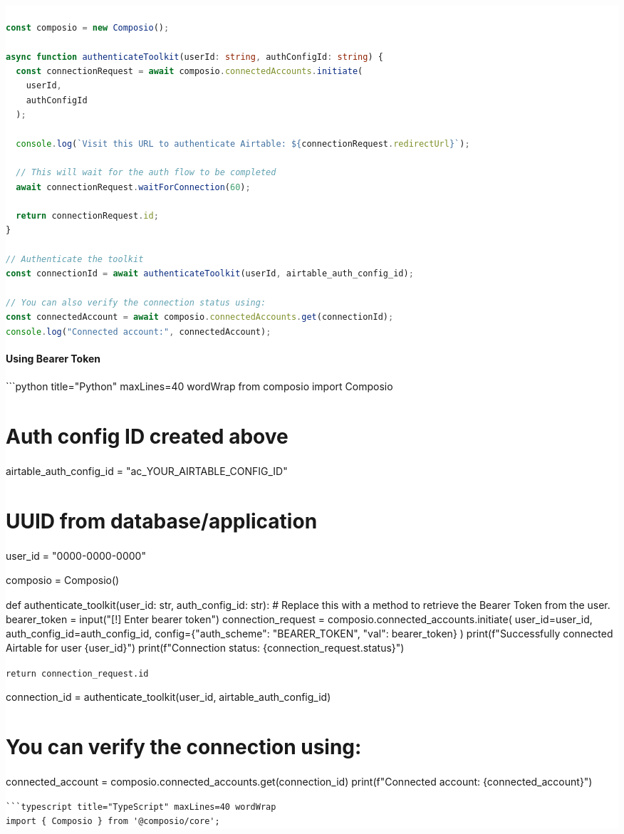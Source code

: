 ```typescript title="TypeScript" maxLines=40 wordWrap

const composio = new Composio();

async function authenticateToolkit(userId: string, authConfigId: string) {
  const connectionRequest = await composio.connectedAccounts.initiate(
    userId,
    authConfigId
  );

  console.log(`Visit this URL to authenticate Airtable: ${connectionRequest.redirectUrl}`);
  
  // This will wait for the auth flow to be completed
  await connectionRequest.waitForConnection(60);
  
  return connectionRequest.id;
}

// Authenticate the toolkit
const connectionId = await authenticateToolkit(userId, airtable_auth_config_id);

// You can also verify the connection status using:
const connectedAccount = await composio.connectedAccounts.get(connectionId);
console.log("Connected account:", connectedAccount);
```
</CodeGroup>


#### Using Bearer Token

<CodeGroup>
```python title="Python" maxLines=40 wordWrap
from composio import Composio

# Auth config ID created above
airtable_auth_config_id = "ac_YOUR_AIRTABLE_CONFIG_ID" 

# UUID from database/application
user_id = "0000-0000-0000"

composio = Composio()


def authenticate_toolkit(user_id: str, auth_config_id: str):
    # Replace this with a method to retrieve the Bearer Token from the user.
    bearer_token = input("[!] Enter bearer token")
    connection_request = composio.connected_accounts.initiate(
        user_id=user_id,
        auth_config_id=auth_config_id,
        config={"auth_scheme": "BEARER_TOKEN", "val": bearer_token}
    )
    print(f"Successfully connected Airtable for user {user_id}")
    print(f"Connection status: {connection_request.status}")
    
    return connection_request.id


connection_id = authenticate_toolkit(user_id, airtable_auth_config_id)

# You can verify the connection using:
connected_account = composio.connected_accounts.get(connection_id)
print(f"Connected account: {connected_account}")
```
```typescript title="TypeScript" maxLines=40 wordWrap
import { Composio } from '@composio/core';
```